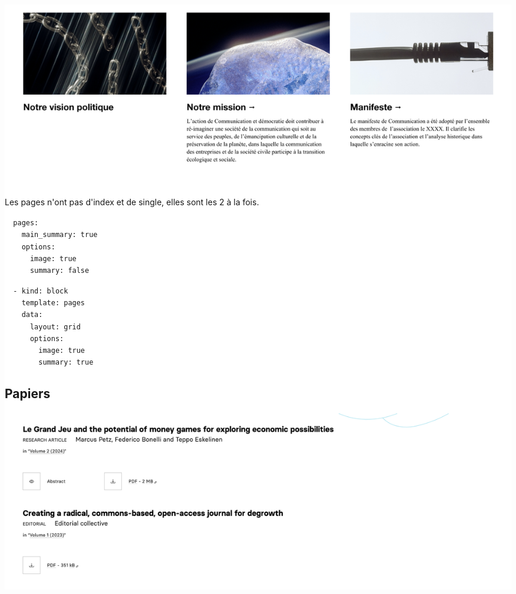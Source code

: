 ![](pages.png)

Les pages n'ont pas d'index et de single, elles sont les 2 à la fois.

```YAML{filename="config/_default/config.yaml"}
  pages:
    main_summary: true
    options:
      image: true
      summary: false
```

```YAML{filename="Bloc"}
  - kind: block
    template: pages
    data:
      layout: grid
      options:
        image: true
        summary: true
```

## Papiers

![](papers.png)
